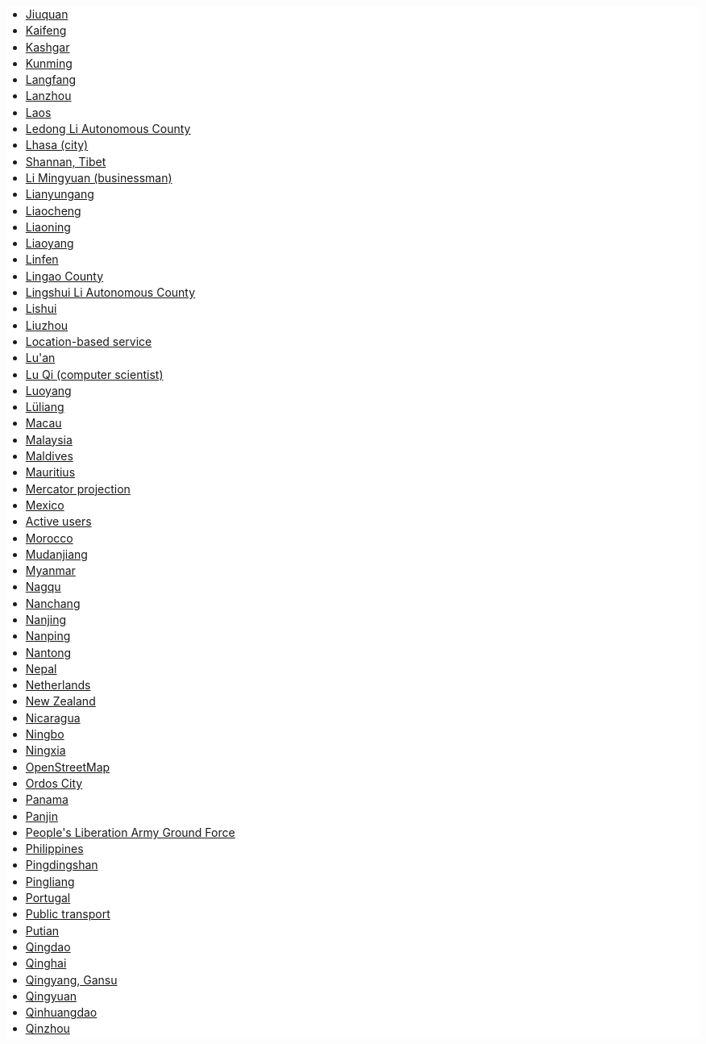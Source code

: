 - [Jiuquan](https://en.wikipedia.org/wiki/Jiuquan)
- [Kaifeng](https://en.wikipedia.org/wiki/Kaifeng)
- [Kashgar](https://en.wikipedia.org/wiki/Kashgar)
- [Kunming](https://en.wikipedia.org/wiki/Kunming)
- [Langfang](https://en.wikipedia.org/wiki/Langfang)
- [Lanzhou](https://en.wikipedia.org/wiki/Lanzhou)
- [Laos](https://en.wikipedia.org/wiki/Laos)
- [Ledong Li Autonomous County](https://en.wikipedia.org/wiki/Ledong_Li_Autonomous_County)
- [Lhasa (city)](https://en.wikipedia.org/wiki/Lhasa_(city))
- [Shannan, Tibet](https://en.wikipedia.org/wiki/Shannan,_Tibet)
- [Li Mingyuan (businessman)](https://en.wikipedia.org/wiki/Li_Mingyuan_(businessman))
- [Lianyungang](https://en.wikipedia.org/wiki/Lianyungang)
- [Liaocheng](https://en.wikipedia.org/wiki/Liaocheng)
- [Liaoning](https://en.wikipedia.org/wiki/Liaoning)
- [Liaoyang](https://en.wikipedia.org/wiki/Liaoyang)
- [Linfen](https://en.wikipedia.org/wiki/Linfen)
- [Lingao County](https://en.wikipedia.org/wiki/Lingao_County)
- [Lingshui Li Autonomous County](https://en.wikipedia.org/wiki/Lingshui_Li_Autonomous_County)
- [Lishui](https://en.wikipedia.org/wiki/Lishui)
- [Liuzhou](https://en.wikipedia.org/wiki/Liuzhou)
- [Location-based service](https://en.wikipedia.org/wiki/Location-based_service)
- [Lu'an](https://en.wikipedia.org/wiki/Lu%27an)
- [Lu Qi (computer scientist)](https://en.wikipedia.org/wiki/Lu_Qi_(computer_scientist))
- [Luoyang](https://en.wikipedia.org/wiki/Luoyang)
- [Lüliang](https://en.wikipedia.org/wiki/L%C3%BCliang)
- [Macau](https://en.wikipedia.org/wiki/Macau)
- [Malaysia](https://en.wikipedia.org/wiki/Malaysia)
- [Maldives](https://en.wikipedia.org/wiki/Maldives)
- [Mauritius](https://en.wikipedia.org/wiki/Mauritius)
- [Mercator projection](https://en.wikipedia.org/wiki/Mercator_projection)
- [Mexico](https://en.wikipedia.org/wiki/Mexico)
- [Active users](https://en.wikipedia.org/wiki/Active_users)
- [Morocco](https://en.wikipedia.org/wiki/Morocco)
- [Mudanjiang](https://en.wikipedia.org/wiki/Mudanjiang)
- [Myanmar](https://en.wikipedia.org/wiki/Myanmar)
- [Nagqu](https://en.wikipedia.org/wiki/Nagqu)
- [Nanchang](https://en.wikipedia.org/wiki/Nanchang)
- [Nanjing](https://en.wikipedia.org/wiki/Nanjing)
- [Nanping](https://en.wikipedia.org/wiki/Nanping)
- [Nantong](https://en.wikipedia.org/wiki/Nantong)
- [Nepal](https://en.wikipedia.org/wiki/Nepal)
- [Netherlands](https://en.wikipedia.org/wiki/Netherlands)
- [New Zealand](https://en.wikipedia.org/wiki/New_Zealand)
- [Nicaragua](https://en.wikipedia.org/wiki/Nicaragua)
- [Ningbo](https://en.wikipedia.org/wiki/Ningbo)
- [Ningxia](https://en.wikipedia.org/wiki/Ningxia)
- [OpenStreetMap](https://en.wikipedia.org/wiki/OpenStreetMap)
- [Ordos City](https://en.wikipedia.org/wiki/Ordos_City)
- [Panama](https://en.wikipedia.org/wiki/Panama)
- [Panjin](https://en.wikipedia.org/wiki/Panjin)
- [People's Liberation Army Ground Force](https://en.wikipedia.org/wiki/People%27s_Liberation_Army_Ground_Force)
- [Philippines](https://en.wikipedia.org/wiki/Philippines)
- [Pingdingshan](https://en.wikipedia.org/wiki/Pingdingshan)
- [Pingliang](https://en.wikipedia.org/wiki/Pingliang)
- [Portugal](https://en.wikipedia.org/wiki/Portugal)
- [Public transport](https://en.wikipedia.org/wiki/Public_transport)
- [Putian](https://en.wikipedia.org/wiki/Putian)
- [Qingdao](https://en.wikipedia.org/wiki/Qingdao)
- [Qinghai](https://en.wikipedia.org/wiki/Qinghai)
- [Qingyang, Gansu](https://en.wikipedia.org/wiki/Qingyang,_Gansu)
- [Qingyuan](https://en.wikipedia.org/wiki/Qingyuan)
- [Qinhuangdao](https://en.wikipedia.org/wiki/Qinhuangdao)
- [Qinzhou](https://en.wikipedia.org/wiki/Qinzhou)